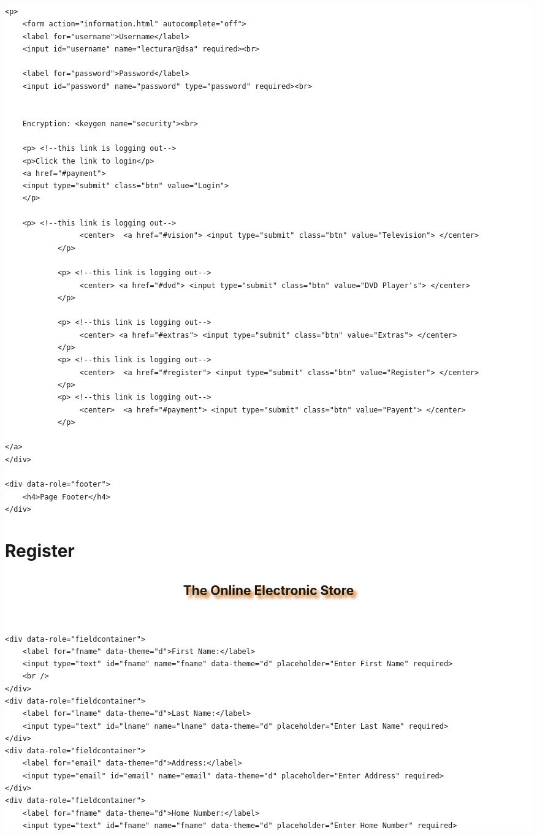				
	<p>
 		<form action="information.html" autocomplete="off"> 
   		<label for="username">Username</label> 
    	<input id="username" name="lecturar@dsa" required><br>

    	<label for="password">Password</label>
    	<input id="password" name="password" type="password" required><br>
    					
    					
    	Encryption: <keygen name="security"><br>
    					
    	<p> <!--this link is logging out-->
		<p>Click the link to login</p>
		<a href="#payment">	
        <input type="submit" class="btn" value="Login">
		</p>	
		
		<p> <!--this link is logging out-->
					 <center>  <a href="#vision"> <input type="submit" class="btn" value="Television"> </center>
				</p>	
				
				<p> <!--this link is logging out-->
					 <center> <a href="#dvd"> <input type="submit" class="btn" value="DVD Player's"> </center>
				</p>	

				<p> <!--this link is logging out-->
					 <center> <a href="#extras"> <input type="submit" class="btn" value="Extras"> </center>
				</p>	
				<p> <!--this link is logging out-->
					 <center>  <a href="#register"> <input type="submit" class="btn" value="Register"> </center>
				</p>	
				<p> <!--this link is logging out-->
					 <center>  <a href="#payment"> <input type="submit" class="btn" value="Payent"> </center>
				</p>
		
	</a>		
	</div>

	<div data-role="footer">
		<h4>Page Footer</h4>
	</div>
</div>

<div data-role="page" id="register">
	<div data-role="header" id="page7Header">
		<h1>Register</h1>
	</div>
	<div data-role="content">
	<a id="page2HeaderButton" data-role="button">
		 		<!--The following code asks you the user to input the your login detailsto proceed-->
 	<center><h2 style="text-shadow: 5px 5px 5px #CC6600;">The Online Electronic Store</h2></center><br>
				
 	<div data-role="fieldcontainer">
        <label for="fname" data-theme="d">First Name:</label>
        <input type="text" id="fname" name="fname" data-theme="d" placeholder="Enter First Name" required>
        <br />
    </div>           
    <div data-role="fieldcontainer">
        <label for="lname" data-theme="d">Last Name:</label>
        <input type="text" id="lname" name="lname" data-theme="d" placeholder="Enter Last Name" required>
    </div>
    <div data-role="fieldcontainer">
        <label for="email" data-theme="d">Address:</label>
        <input type="email" id="email" name="email" data-theme="d" placeholder="Enter Address" required>
    </div>
	<div data-role="fieldcontainer">
        <label for="fname" data-theme="d">Home Number:</label>
        <input type="text" id="fname" name="fname" data-theme="d" placeholder="Enter Home Number" required>
